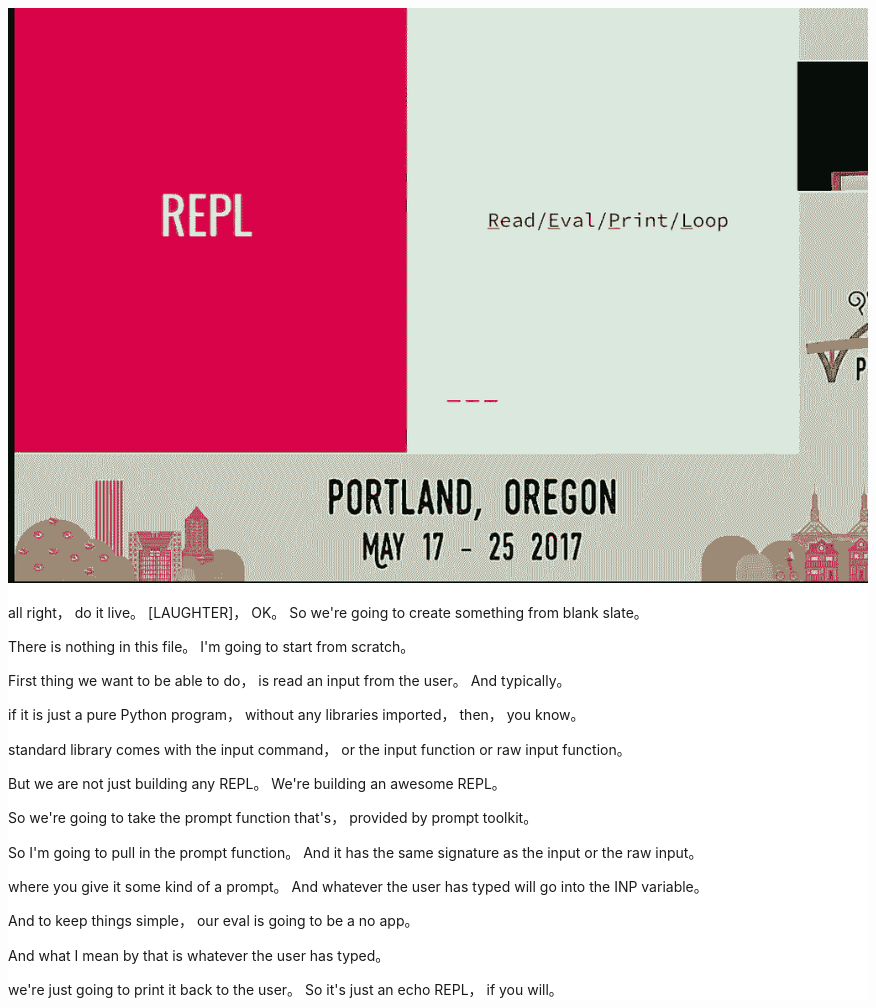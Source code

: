 ![](img/446f7186f960c62a6a2abb0c835f6cf5_52.png)

 all right， do it live。 [LAUGHTER]， OK。 So we're going to create something from blank slate。

 There is nothing in this file。 I'm going to start from scratch。

 First thing we want to be able to do， is read an input from the user。 And typically。

 if it is just a pure Python program， without any libraries imported， then， you know。

 standard library comes with the input command， or the input function or raw input function。

 But we are not just building any REPL。 We're building an awesome REPL。

 So we're going to take the prompt function that's， provided by prompt toolkit。

 So I'm going to pull in the prompt function。 And it has the same signature as the input or the raw input。

 where you give it some kind of a prompt。 And whatever the user has typed will go into the INP variable。

 And to keep things simple， our eval is going to be a no app。

 And what I mean by that is whatever the user has typed。

 we're just going to print it back to the user。 So it's just an echo REPL， if you will。
